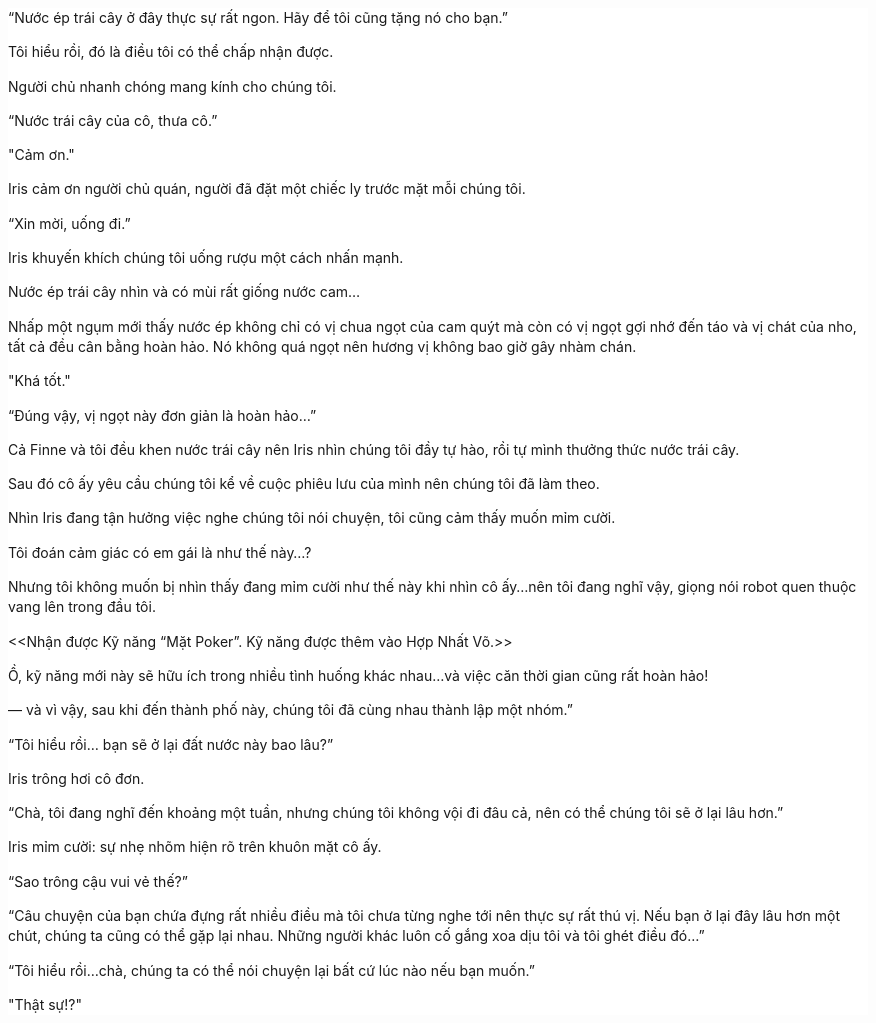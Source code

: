 “Nước ép trái cây ở đây thực sự rất ngon. Hãy để tôi cũng tặng nó cho bạn.”

Tôi hiểu rồi, đó là điều tôi có thể chấp nhận được.

Người chủ nhanh chóng mang kính cho chúng tôi.

“Nước trái cây của cô, thưa cô.”

"Cảm ơn."

Iris cảm ơn người chủ quán, người đã đặt một chiếc ly trước mặt mỗi chúng tôi.

“Xin mời, uống đi.”

Iris khuyến khích chúng tôi uống rượu một cách nhấn mạnh.

Nước ép trái cây nhìn và có mùi rất giống nước cam…

Nhấp một ngụm mới thấy nước ép không chỉ có vị chua ngọt của cam quýt mà còn có vị ngọt gợi nhớ đến táo và vị chát của nho, tất cả đều cân bằng hoàn hảo. Nó không quá ngọt nên hương vị không bao giờ gây nhàm chán.

"Khá tốt."

“Đúng vậy, vị ngọt này đơn giản là hoàn hảo…”

Cả Finne và tôi đều khen nước trái cây nên Iris nhìn chúng tôi đầy tự hào, rồi tự mình thưởng thức nước trái cây.

Sau đó cô ấy yêu cầu chúng tôi kể về cuộc phiêu lưu của mình nên chúng tôi đã làm theo.

Nhìn Iris đang tận hưởng việc nghe chúng tôi nói chuyện, tôi cũng cảm thấy muốn mỉm cười.

Tôi đoán cảm giác có em gái là như thế này…?

Nhưng tôi không muốn bị nhìn thấy đang mỉm cười như thế này khi nhìn cô ấy…nên tôi đang nghĩ vậy, giọng nói robot quen thuộc vang lên trong đầu tôi.

<<Nhận được Kỹ năng “Mặt Poker”. Kỹ năng được thêm vào Hợp Nhất Võ.>>

Ồ, kỹ năng mới này sẽ hữu ích trong nhiều tình huống khác nhau…và việc căn thời gian cũng rất hoàn hảo!

— và vì vậy, sau khi đến thành phố này, chúng tôi đã cùng nhau thành lập một nhóm.”

“Tôi hiểu rồi… bạn sẽ ở lại đất nước này bao lâu?”

Iris trông hơi cô đơn.

“Chà, tôi đang nghĩ đến khoảng một tuần, nhưng chúng tôi không vội đi đâu cả, nên có thể chúng tôi sẽ ở lại lâu hơn.”

Iris mỉm cười: sự nhẹ nhõm hiện rõ trên khuôn mặt cô ấy.

“Sao trông cậu vui vẻ thế?”

“Câu chuyện của bạn chứa đựng rất nhiều điều mà tôi chưa từng nghe tới nên thực sự rất thú vị. Nếu bạn ở lại đây lâu hơn một chút, chúng ta cũng có thể gặp lại nhau. Những người khác luôn cố gắng xoa dịu tôi và tôi ghét điều đó…”

“Tôi hiểu rồi…chà, chúng ta có thể nói chuyện lại bất cứ lúc nào nếu bạn muốn.”

"Thật sự!?"
